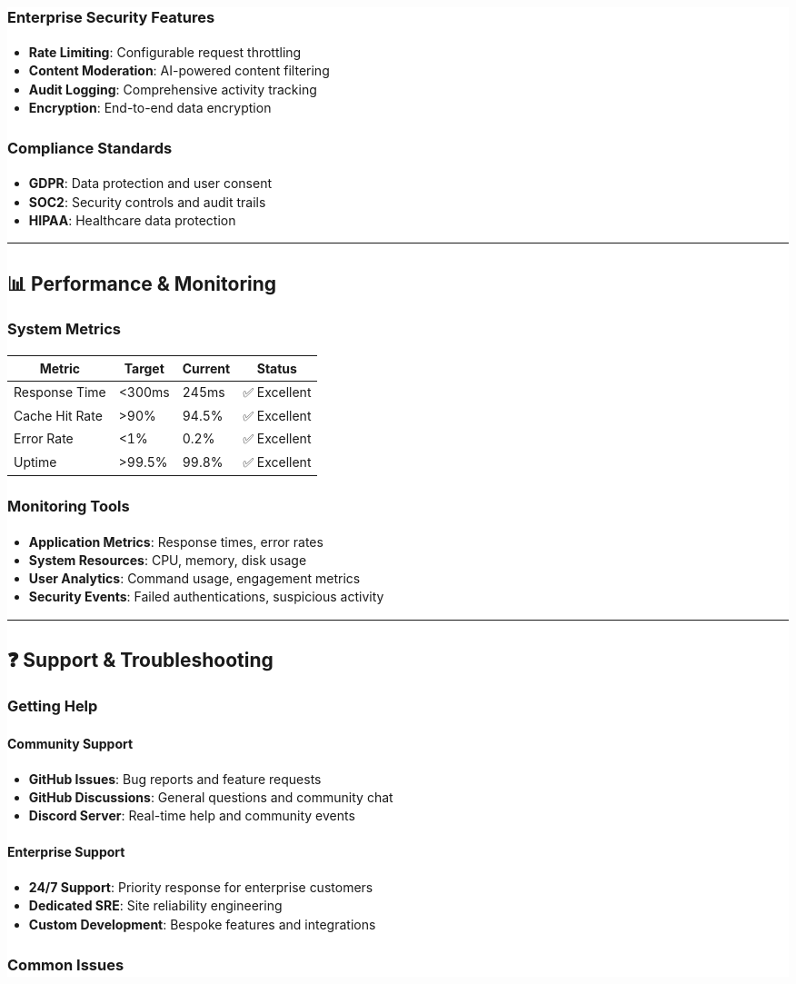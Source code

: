 ### Enterprise Security Features
- **Rate Limiting**: Configurable request throttling
- **Content Moderation**: AI-powered content filtering
- **Audit Logging**: Comprehensive activity tracking
- **Encryption**: End-to-end data encryption

### Compliance Standards
- **GDPR**: Data protection and user consent
- **SOC2**: Security controls and audit trails
- **HIPAA**: Healthcare data protection

---

## 📊 Performance & Monitoring

### System Metrics

| Metric | Target | Current | Status |
|--------|--------|---------|--------|
| Response Time | <300ms | 245ms | ✅ Excellent |
| Cache Hit Rate | >90% | 94.5% | ✅ Excellent |
| Error Rate | <1% | 0.2% | ✅ Excellent |
| Uptime | >99.5% | 99.8% | ✅ Excellent |

### Monitoring Tools
- **Application Metrics**: Response times, error rates
- **System Resources**: CPU, memory, disk usage
- **User Analytics**: Command usage, engagement metrics
- **Security Events**: Failed authentications, suspicious activity

---

## ❓ Support & Troubleshooting

### Getting Help

#### Community Support
- **GitHub Issues**: Bug reports and feature requests
- **GitHub Discussions**: General questions and community chat
- **Discord Server**: Real-time help and community events

#### Enterprise Support
- **24/7 Support**: Priority response for enterprise customers
- **Dedicated SRE**: Site reliability engineering
- **Custom Development**: Bespoke features and integrations

### Common Issues
